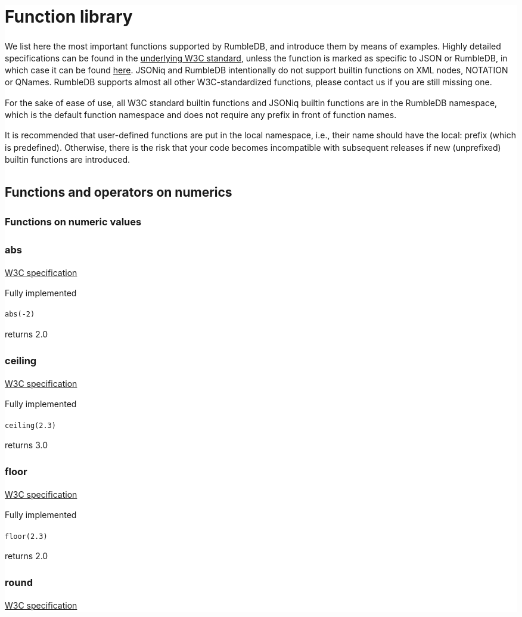 # Function library

We list here the most important functions supported by RumbleDB, and introduce them by means of examples. Highly detailed specifications can be found in the [underlying W3C standard](https://www.w3.org/TR/xpath-functions-30/#func-floor), unless the function is marked as specific to JSON or RumbleDB, in which case it can be found [here](http://www.jsoniq.org/docs/JSONiq/html-single/index.html#idm34604304). JSONiq and RumbleDB intentionally do not support builtin functions on XML nodes, NOTATION or QNames. RumbleDB supports almost all other W3C-standardized functions, please contact us if you are still missing one.

For the sake of ease of use, all W3C standard builtin functions and JSONiq builtin functions are in the
RumbleDB namespace, which is the default function namespace and does not require any prefix in front of function names.

It is recommended that user-defined functions are put in the local namespace, i.e., their name should have the local: prefix (which is predefined). Otherwise, there is the risk that your code becomes incompatible with subsequent releases if new (unprefixed) builtin functions are introduced.

## Functions and operators on numerics
### Functions on numeric values

### abs
[W3C specification](https://www.w3.org/TR/xpath-functions-31/#func-abs)

Fully implemented

```
abs(-2)
```

returns 2.0

### ceiling
[W3C specification](https://www.w3.org/TR/xpath-functions-31/#func-ceiling)

Fully implemented
```
ceiling(2.3)
```

returns 3.0

### floor
[W3C specification](https://www.w3.org/TR/xpath-functions-31/#func-floor)

Fully implemented
```
floor(2.3)
```

returns 2.0

### round
[W3C specification](https://www.w3.org/TR/xpath-functions-31/#func-round)
